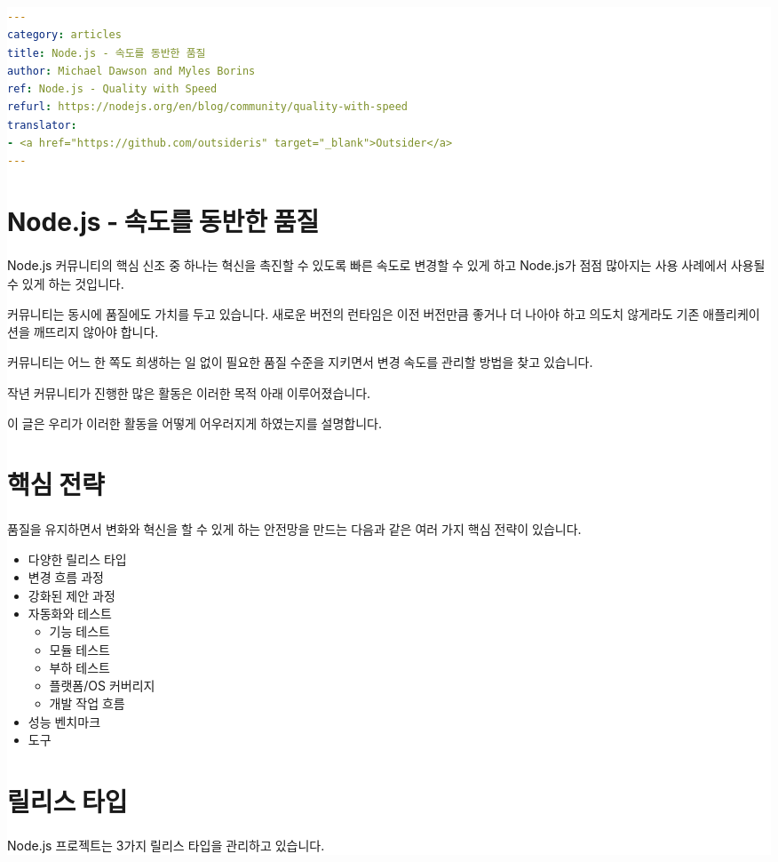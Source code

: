 ```yaml
---
category: articles
title: Node.js - 속도를 동반한 품질
author: Michael Dawson and Myles Borins
ref: Node.js - Quality with Speed
refurl: https://nodejs.org/en/blog/community/quality-with-speed
translator:
- <a href="https://github.com/outsideris" target="_blank">Outsider</a>
---
```




# Node.js - 속도를 동반한 품질

Node.js 커뮤니티의 핵심 신조 중 하나는 혁신을 촉진할 수 있도록 빠른 속도로 변경할 수 있게 하고
Node.js가 점점 많아지는 사용 사례에서 사용될 수 있게 하는 것입니다.

커뮤니티는 동시에 품질에도 가치를 두고 있습니다. 새로운 버전의 런타임은 이전 버전만큼 좋거나
더 나아야 하고 의도치 않게라도 기존 애플리케이션을 깨뜨리지 않아야 합니다.

커뮤니티는 어느 한 쪽도 희생하는 일 없이 필요한 품질 수준을 지키면서 변경 속도를 관리할 방법을
찾고 있습니다.

작년 커뮤니티가 진행한 많은 활동은 이러한 목적 아래 이루어졌습니다.

이 글은 우리가 이러한 활동을 어떻게 어우러지게 하였는지를 설명합니다.



# 핵심 전략

품질을 유지하면서 변화와 혁신을 할 수 있게 하는 안전망을 만드는 다음과 같은
여러 가지 핵심 전략이 있습니다.

* 다양한 릴리스 타입
* 변경 흐름 과정
* 강화된 제안 과정
* 자동화와 테스트
  * 기능 테스트
  * 모듈 테스트
  * 부하 테스트
  * 플랫폼/OS 커버리지
  * 개발 작업 흐름
* 성능 벤치마크
* 도구



# 릴리스 타입

Node.js 프로젝트는 3가지 릴리스 타입을 관리하고 있습니다.
